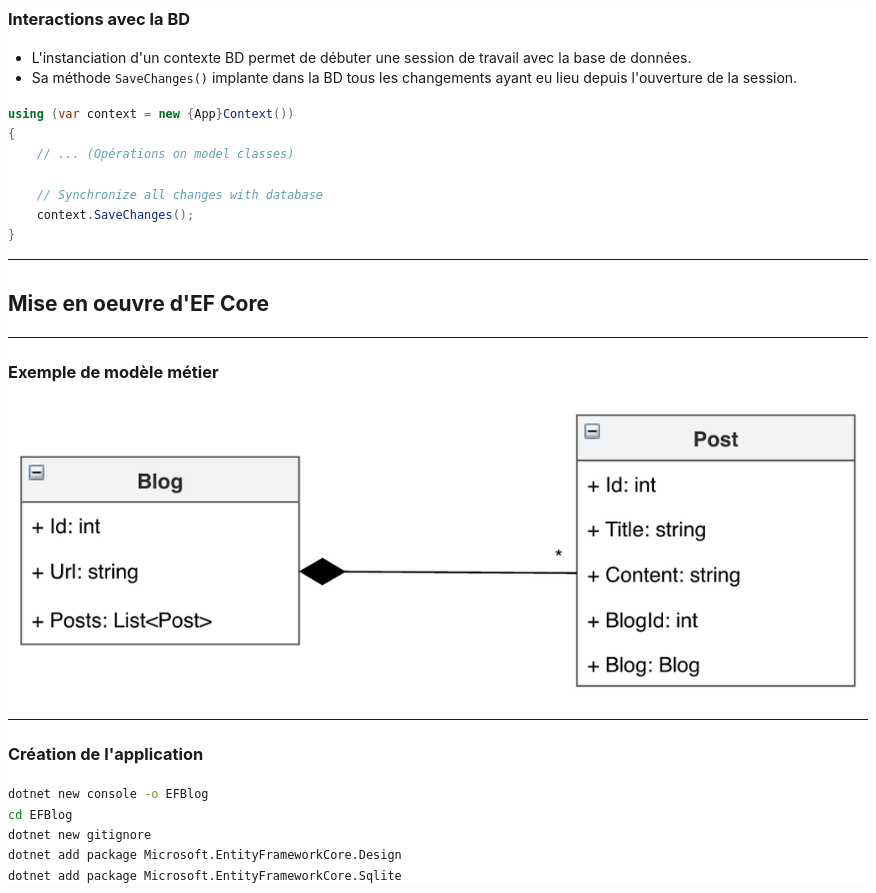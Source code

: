 ### Interactions avec la BD

- L'instanciation d'un contexte BD permet de débuter une session de travail avec la base de données.
- Sa méthode `SaveChanges()` implante dans la BD tous les changements ayant eu lieu depuis l'ouverture de la session.

```csharp
using (var context = new {App}Context())
{
    // ... (Opérations on model classes)

    // Synchronize all changes with database
    context.SaveChanges();
}
```

---

## Mise en oeuvre d'EF Core

---

### Exemple de modèle métier

![Exemple de modèle EF Core](images/efcore_blog_uml.png)

---

### Création de l'application

```bash
dotnet new console -o EFBlog
cd EFBlog
dotnet new gitignore
dotnet add package Microsoft.EntityFrameworkCore.Design
dotnet add package Microsoft.EntityFrameworkCore.Sqlite
```
